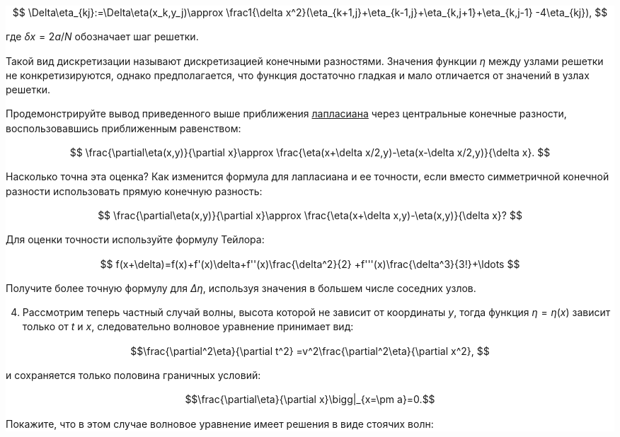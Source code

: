 $$
\Delta\eta_{kj}:=\Delta\eta(x_k,y_j)\approx
\frac1{\delta x^2}(\eta_{k+1,j}+\eta_{k-1,j}+\eta_{k,j+1}+\eta_{k,j-1}
-4\eta_{kj}),
$$

где $\delta x=2a/N$ обозначает шаг решетки.

Такой вид дискретизации называют дискретизацией конечными разностями.
Значения функции $\eta$ между узлами решетки не 
конкретизируются, однако предполагается, что функция
достаточно гладкая и мало отличается от значений в узлах решетки.

Продемонстрируйте вывод приведенного выше приближения 
[лапласиана](ru.wikipedia.org/wiki/Оператор_Лапласа)
через центральные конечные разности, 
воспользовавшись приближенным равенством:

$$
\frac{\partial\eta(x,y)}{\partial x}\approx
\frac{\eta(x+\delta x/2,y)-\eta(x-\delta x/2,y)}{\delta x}.
$$

Насколько точна эта оценка?
Как изменится формула для лапласиана и ее точности,
если вместо симметричной конечной разности использовать
прямую конечную разность:

$$
\frac{\partial\eta(x,y)}{\partial x}\approx
\frac{\eta(x+\delta x,y)-\eta(x,y)}{\delta x}?
$$

Для оценки точности используйте формулу Тейлора:

$$
f(x+\delta)=f(x)+f'(x)\delta+f''(x)\frac{\delta^2}{2}
+f'''(x)\frac{\delta^3}{3!}+\ldots
$$

Получите более точную формулу для $\Delta\eta$,
используя значения в большем числе соседних узлов.

4. Рассмотрим теперь частный случай волны,
высота которой не зависит от координаты $y$,
тогда функция $\eta=\eta(x)$ зависит только от $t$ и $x$,
следовательно волновое уравнение принимает вид:

$$\frac{\partial^2\eta}{\partial t^2}
=v^2\frac{\partial^2\eta}{\partial x^2},
$$

и сохраняется только половина граничных условий: 

$$\frac{\partial\eta}{\partial x}\bigg|_{x=\pm a}=0.$$

Покажите, что в этом случае волновое уравнение имеет решения в виде стоячих волн:
